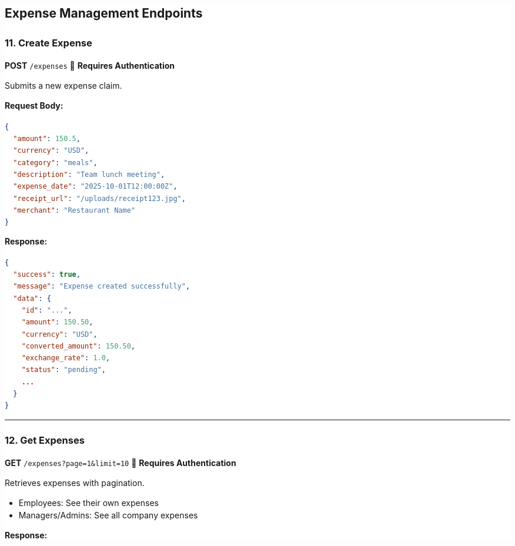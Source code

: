## Expense Management Endpoints

### 11. Create Expense

**POST** `/expenses`
🔐 **Requires Authentication**

Submits a new expense claim.

**Request Body:**

```json
{
  "amount": 150.5,
  "currency": "USD",
  "category": "meals",
  "description": "Team lunch meeting",
  "expense_date": "2025-10-01T12:00:00Z",
  "receipt_url": "/uploads/receipt123.jpg",
  "merchant": "Restaurant Name"
}
```

**Response:**

```json
{
  "success": true,
  "message": "Expense created successfully",
  "data": {
    "id": "...",
    "amount": 150.50,
    "currency": "USD",
    "converted_amount": 150.50,
    "exchange_rate": 1.0,
    "status": "pending",
    ...
  }
}
```

---

### 12. Get Expenses

**GET** `/expenses?page=1&limit=10`
🔐 **Requires Authentication**

Retrieves expenses with pagination.

- Employees: See their own expenses
- Managers/Admins: See all company expenses

**Response:**
